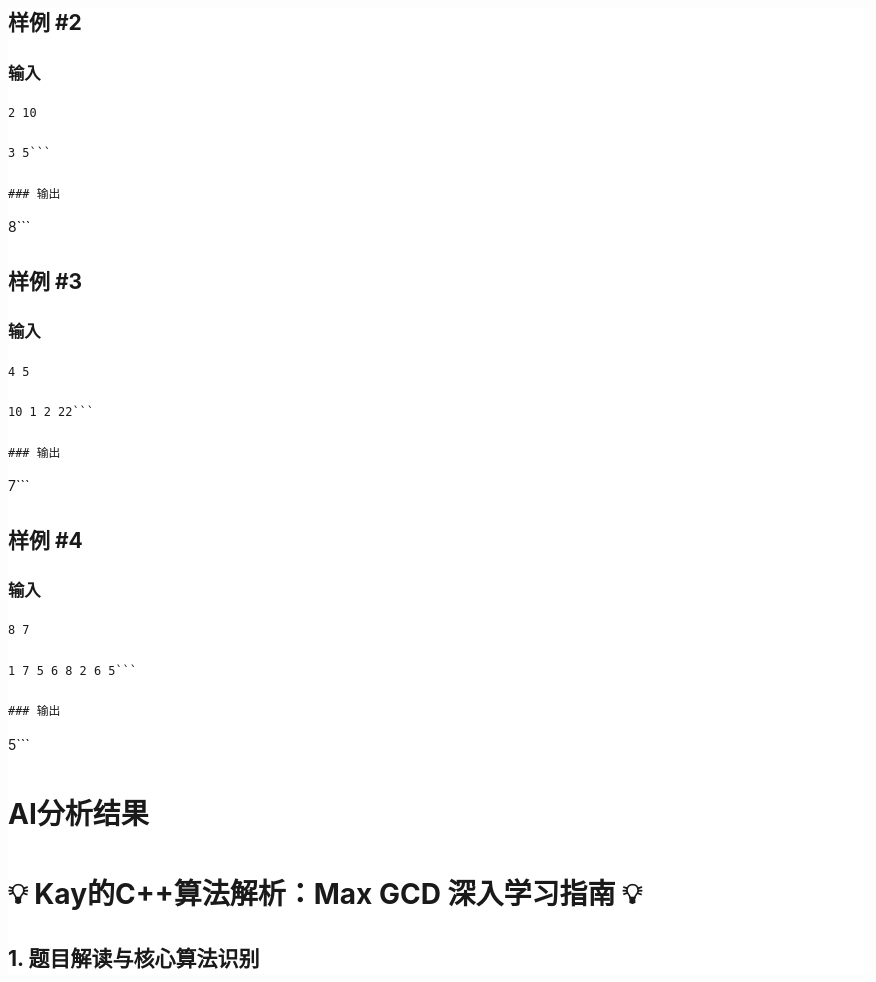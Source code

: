 ## 样例 #2

### 输入

```
2 10

3 5```

### 输出

```
8```

## 样例 #3

### 输入

```
4 5

10 1 2 22```

### 输出

```
7```

## 样例 #4

### 输入

```
8 7

1 7 5 6 8 2 6 5```

### 输出

```
5```

# AI分析结果


# 💡 Kay的C++算法解析：Max GCD 深入学习指南 💡

## 1. 题目解读与核心算法识别
